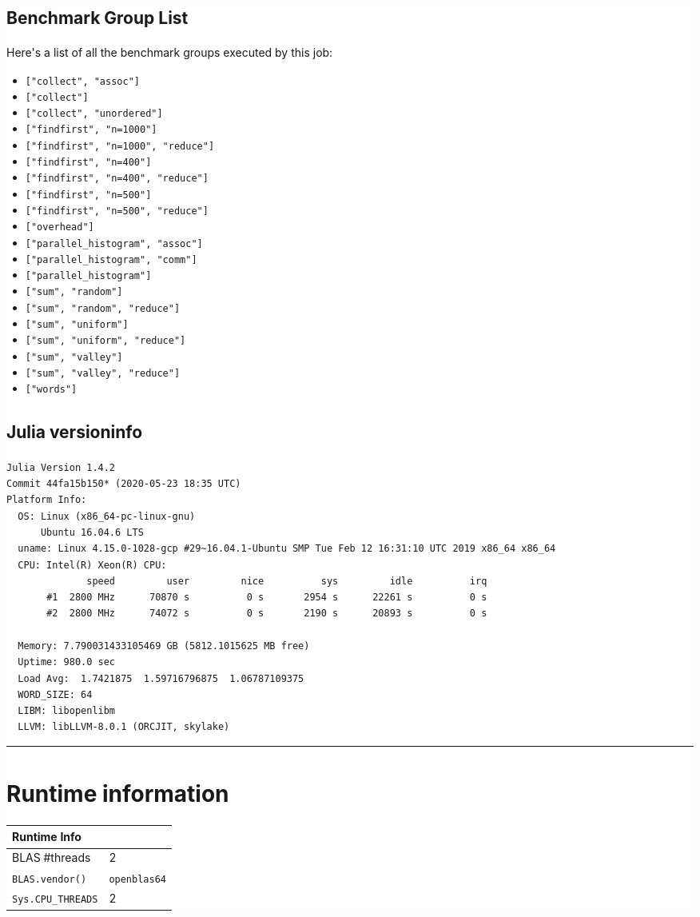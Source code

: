 ## Benchmark Group List
Here's a list of all the benchmark groups executed by this job:

- `["collect", "assoc"]`
- `["collect"]`
- `["collect", "unordered"]`
- `["findfirst", "n=1000"]`
- `["findfirst", "n=1000", "reduce"]`
- `["findfirst", "n=400"]`
- `["findfirst", "n=400", "reduce"]`
- `["findfirst", "n=500"]`
- `["findfirst", "n=500", "reduce"]`
- `["overhead"]`
- `["parallel_histogram", "assoc"]`
- `["parallel_histogram", "comm"]`
- `["parallel_histogram"]`
- `["sum", "random"]`
- `["sum", "random", "reduce"]`
- `["sum", "uniform"]`
- `["sum", "uniform", "reduce"]`
- `["sum", "valley"]`
- `["sum", "valley", "reduce"]`
- `["words"]`

## Julia versioninfo
```
Julia Version 1.4.2
Commit 44fa15b150* (2020-05-23 18:35 UTC)
Platform Info:
  OS: Linux (x86_64-pc-linux-gnu)
      Ubuntu 16.04.6 LTS
  uname: Linux 4.15.0-1028-gcp #29~16.04.1-Ubuntu SMP Tue Feb 12 16:31:10 UTC 2019 x86_64 x86_64
  CPU: Intel(R) Xeon(R) CPU: 
              speed         user         nice          sys         idle          irq
       #1  2800 MHz      70870 s          0 s       2954 s      22261 s          0 s
       #2  2800 MHz      74072 s          0 s       2190 s      20893 s          0 s
       
  Memory: 7.790031433105469 GB (5812.1015625 MB free)
  Uptime: 980.0 sec
  Load Avg:  1.7421875  1.59716796875  1.06787109375
  WORD_SIZE: 64
  LIBM: libopenlibm
  LLVM: libLLVM-8.0.1 (ORCJIT, skylake)
```

---
# Runtime information
| Runtime Info | |
|:--|:--|
| BLAS #threads | 2 |
| `BLAS.vendor()` | `openblas64` |
| `Sys.CPU_THREADS` | 2 |
